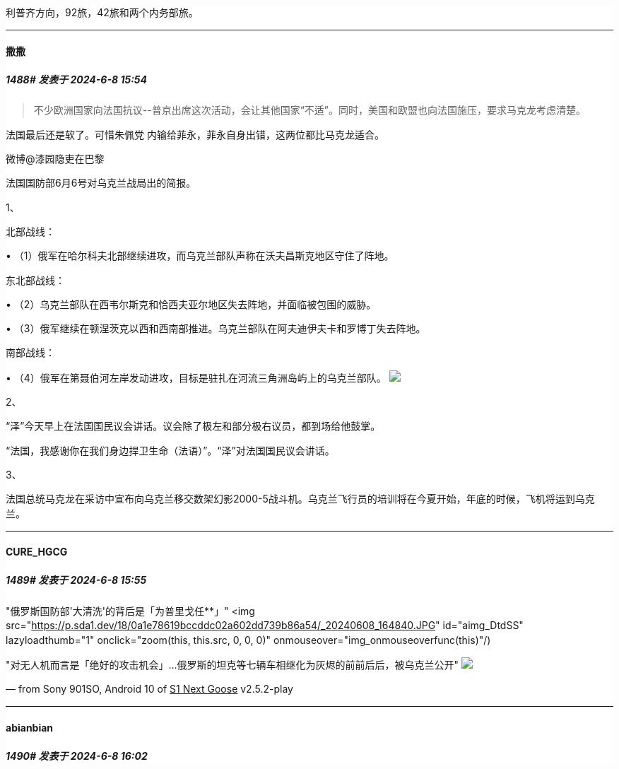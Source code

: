 利普齐方向，92旅，42旅和两个内务部旅。


*****

####  撒撒  
##### 1488#       发表于 2024-6-8 15:54

<blockquote>不少欧洲国家向法国抗议--普京出席这次活动，会让其他国家“不适”。同时，美国和欧盟也向法国施压，要求马克龙考虑清楚。</blockquote>法国最后还是软了。可惜朱佩党 内输给菲永，菲永自身出错，这两位都比马克龙适合。

微博@漆园隐吏在巴黎

法国国防部6月6号对乌克兰战局出的简报。

1、

北部战线：

• （1）俄军在哈尔科夫北部继续进攻，而乌克兰部队声称在沃夫昌斯克地区守住了阵地。

东北部战线：

• （2）乌克兰部队在西韦尔斯克和恰西夫亚尔地区失去阵地，并面临被包围的威胁。

• （3）俄军继续在顿涅茨克以西和西南部推进。乌克兰部队在阿夫迪伊夫卡和罗博丁失去阵地。

南部战线：

• （4）俄军在第聂伯河左岸发动进攻，目标是驻扎在河流三角洲岛屿上的乌克兰部队。
<img src="https://i2.mjj.rip/2024/06/08/903bea0a300b44d885e3ac5380e6fd18.jpeg" referrerpolicy="no-referrer">

2、

“泽”今天早上在法国国民议会讲话。议会除了极左和部分极右议员，都到场给他鼓掌。

“法国，我感谢你在我们身边捍卫生命（法语）”。“泽”对法国国民议会讲话。

3、

法国总统马克龙在采访中宣布向乌克兰移交数架幻影2000-5战斗机。乌克兰飞行员的培训将在今夏开始，年底的时候，飞机将运到乌克兰。

*****

####  CURE_HGCG  
##### 1489#       发表于 2024-6-8 15:55

"俄罗斯国防部'大清洗'的背后是「为普里戈任**」"
<img src="https://p.sda1.dev/18/0a1e78619bccddc02a602dd739b86a54/_20240608_164840.JPG" id="aimg_DtdSS" lazyloadthumb="1" onclick="zoom(this, this.src, 0, 0, 0)" onmouseover="img_onmouseoverfunc(this)"/)

"对无人机而言是「绝好的攻击机会」…俄罗斯的坦克等七辆车相继化为灰烬的前前后后，被乌克兰公开"
<img src="https://p.sda1.dev/18/19010d3634f1c2a9f7e680a775c4712c/IMG_CMP_184036071.jpeg" referrerpolicy="no-referrer">

— from Sony 901SO, Android 10 of [S1 Next Goose](https://pan.baidu.com/s/1mi43uRm) v2.5.2-play


*****

####  abianbian  
##### 1490#       发表于 2024-6-8 16:02
